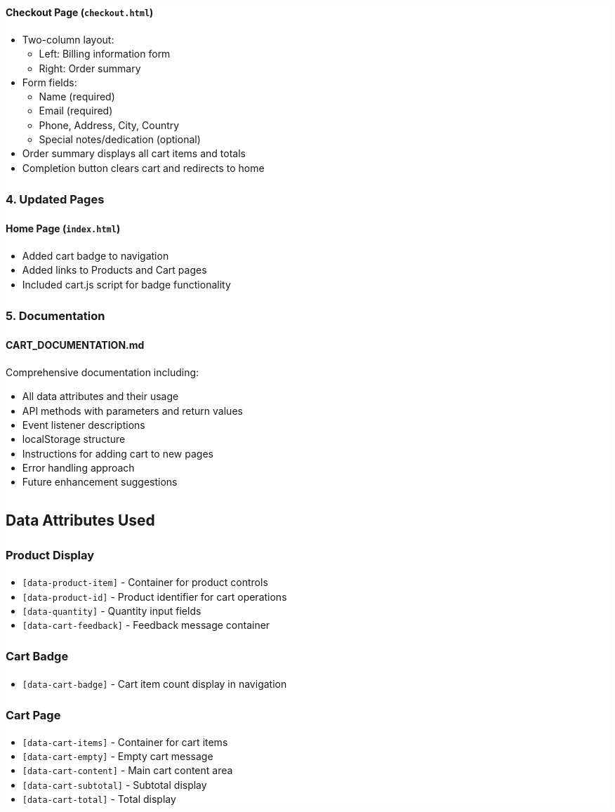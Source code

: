 #### Checkout Page (`checkout.html`)
- Two-column layout:
  - Left: Billing information form
  - Right: Order summary
- Form fields:
  - Name (required)
  - Email (required)
  - Phone, Address, City, Country
  - Special notes/dedication (optional)
- Order summary displays all cart items and totals
- Completion button clears cart and redirects to home

### 4. Updated Pages

#### Home Page (`index.html`)
- Added cart badge to navigation
- Added links to Products and Cart pages
- Included cart.js script for badge functionality

### 5. Documentation

#### CART_DOCUMENTATION.md
Comprehensive documentation including:
- All data attributes and their usage
- API methods with parameters and return values
- Event listener descriptions
- localStorage structure
- Instructions for adding cart to new pages
- Error handling approach
- Future enhancement suggestions

## Data Attributes Used

### Product Display
- `[data-product-item]` - Container for product controls
- `[data-product-id]` - Product identifier for cart operations
- `[data-quantity]` - Quantity input fields
- `[data-cart-feedback]` - Feedback message container

### Cart Badge
- `[data-cart-badge]` - Cart item count display in navigation

### Cart Page
- `[data-cart-items]` - Container for cart items
- `[data-cart-empty]` - Empty cart message
- `[data-cart-content]` - Main cart content area
- `[data-cart-subtotal]` - Subtotal display
- `[data-cart-total]` - Total display
